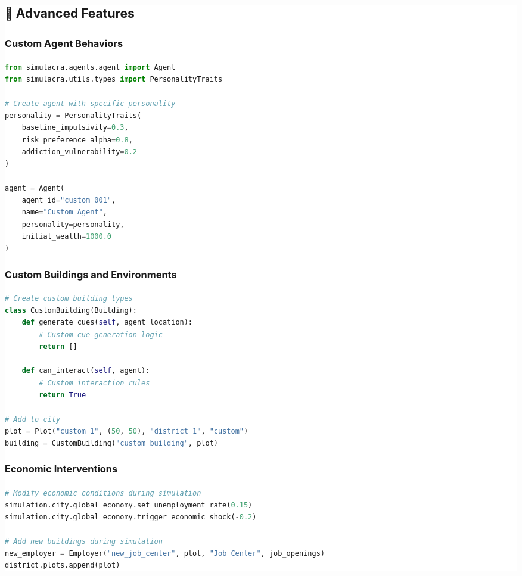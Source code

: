 ## 🔧 Advanced Features

### Custom Agent Behaviors

```python
from simulacra.agents.agent import Agent
from simulacra.utils.types import PersonalityTraits

# Create agent with specific personality
personality = PersonalityTraits(
    baseline_impulsivity=0.3,
    risk_preference_alpha=0.8,
    addiction_vulnerability=0.2
)

agent = Agent(
    agent_id="custom_001",
    name="Custom Agent",
    personality=personality,
    initial_wealth=1000.0
)
```

### Custom Buildings and Environments

```python
# Create custom building types
class CustomBuilding(Building):
    def generate_cues(self, agent_location):
        # Custom cue generation logic
        return []
    
    def can_interact(self, agent):
        # Custom interaction rules
        return True

# Add to city
plot = Plot("custom_1", (50, 50), "district_1", "custom")
building = CustomBuilding("custom_building", plot)
```

### Economic Interventions

```python
# Modify economic conditions during simulation
simulation.city.global_economy.set_unemployment_rate(0.15)
simulation.city.global_economy.trigger_economic_shock(-0.2)

# Add new buildings during simulation
new_employer = Employer("new_job_center", plot, "Job Center", job_openings)
district.plots.append(plot)
```
